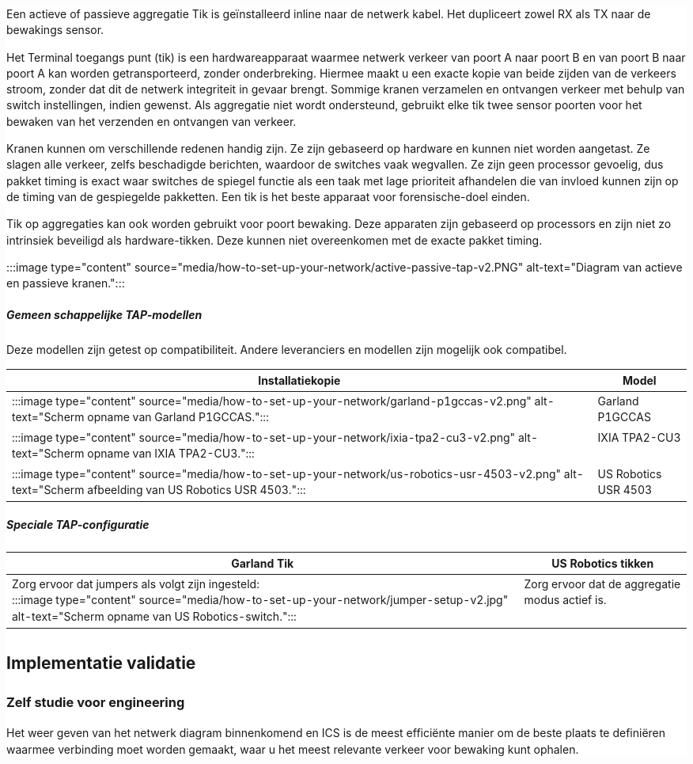 Een actieve of passieve aggregatie Tik is geïnstalleerd inline naar de netwerk kabel. Het dupliceert zowel RX als TX naar de bewakings sensor.

Het Terminal toegangs punt (tik) is een hardwareapparaat waarmee netwerk verkeer van poort A naar poort B en van poort B naar poort A kan worden getransporteerd, zonder onderbreking. Hiermee maakt u een exacte kopie van beide zijden van de verkeers stroom, zonder dat dit de netwerk integriteit in gevaar brengt. Sommige kranen verzamelen en ontvangen verkeer met behulp van switch instellingen, indien gewenst. Als aggregatie niet wordt ondersteund, gebruikt elke tik twee sensor poorten voor het bewaken van het verzenden en ontvangen van verkeer.

Kranen kunnen om verschillende redenen handig zijn. Ze zijn gebaseerd op hardware en kunnen niet worden aangetast. Ze slagen alle verkeer, zelfs beschadigde berichten, waardoor de switches vaak wegvallen. Ze zijn geen processor gevoelig, dus pakket timing is exact waar switches de spiegel functie als een taak met lage prioriteit afhandelen die van invloed kunnen zijn op de timing van de gespiegelde pakketten. Een tik is het beste apparaat voor forensische-doel einden.

Tik op aggregaties kan ook worden gebruikt voor poort bewaking. Deze apparaten zijn gebaseerd op processors en zijn niet zo intrinsiek beveiligd als hardware-tikken. Deze kunnen niet overeenkomen met de exacte pakket timing.

:::image type="content" source="media/how-to-set-up-your-network/active-passive-tap-v2.PNG" alt-text="Diagram van actieve en passieve kranen.":::

##### <a name="common-tap-models"></a>Gemeen schappelijke TAP-modellen

Deze modellen zijn getest op compatibiliteit. Andere leveranciers en modellen zijn mogelijk ook compatibel.

| Installatiekopie | Model |
| -- | -- |
| :::image type="content" source="media/how-to-set-up-your-network/garland-p1gccas-v2.png" alt-text="Scherm opname van Garland P1GCCAS.":::  | Garland P1GCCAS  |
| :::image type="content" source="media/how-to-set-up-your-network/ixia-tpa2-cu3-v2.png" alt-text="Scherm opname van IXIA TPA2-CU3.":::  | IXIA TPA2-CU3  |
| :::image type="content" source="media/how-to-set-up-your-network/us-robotics-usr-4503-v2.png" alt-text="Scherm afbeelding van US Robotics USR 4503.":::  | US Robotics USR 4503  |

##### <a name="special-tap-configuration"></a>Speciale TAP-configuratie

| Garland Tik | US Robotics tikken |
| ----------- | --------------- |
| Zorg ervoor dat jumpers als volgt zijn ingesteld:<br />:::image type="content" source="media/how-to-set-up-your-network/jumper-setup-v2.jpg" alt-text="Scherm opname van US Robotics-switch.":::| Zorg ervoor dat de aggregatie modus actief is. |

## <a name="deployment-validation"></a>Implementatie validatie

### <a name="engineering-self-review"></a>Zelf studie voor engineering  

Het weer geven van het netwerk diagram binnenkomend en ICS is de meest efficiënte manier om de beste plaats te definiëren waarmee verbinding moet worden gemaakt, waar u het meest relevante verkeer voor bewaking kunt ophalen.
